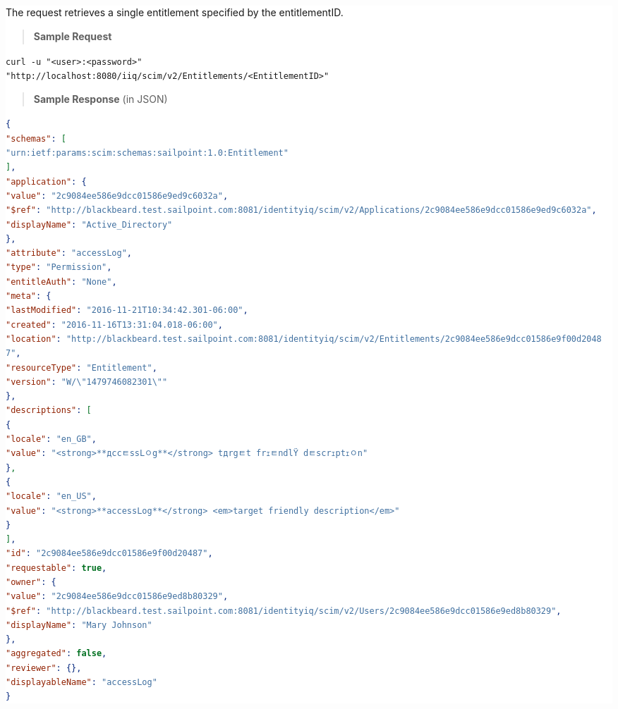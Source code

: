 The request retrieves a single entitlement specified by the entitlementID.

> **Sample Request**

```cURL
curl -u "<user>:<password>"
"http://localhost:8080/iiq/scim/v2/Entitlements/<EntitlementID>"
```

> **Sample Response** (in JSON)

```json
{
"schemas": [
"urn:ietf:params:scim:schemas:sailpoint:1.0:Entitlement"
],
"application": {
"value": "2c9084ee586e9dcc01586e9ed9c6032a",
"$ref": "http://blackbeard.test.sailpoint.com:8081/identityiq/scim/v2/Applications/2c9084ee586e9dcc01586e9ed9c6032a",
"displayName": "Active_Directory"
},
"attribute": "accessLog",
"type": "Permission",
"entitleAuth": "None",
"meta": {
"lastModified": "2016-11-21T10:34:42.301-06:00",
"created": "2016-11-16T13:31:04.018-06:00",
"location": "http://blackbeard.test.sailpoint.com:8081/identityiq/scim/v2/Entitlements/2c9084ee586e9dcc01586e9f00d20487",
"resourceType": "Entitlement",
"version": "W/\"1479746082301\""
},
"descriptions": [
{
"locale": "en_GB",
"value": "<strong>**дccﾼssLㅇg**</strong> tдrgﾼt frｪﾼndlΫ dﾼscrｪptｪㅇn"
},
{
"locale": "en_US",
"value": "<strong>**accessLog**</strong> <em>target friendly description</em>"
}
],
"id": "2c9084ee586e9dcc01586e9f00d20487",
"requestable": true,
"owner": {
"value": "2c9084ee586e9dcc01586e9ed8b80329",
"$ref": "http://blackbeard.test.sailpoint.com:8081/identityiq/scim/v2/Users/2c9084ee586e9dcc01586e9ed8b80329",
"displayName": "Mary Johnson"
},
"aggregated": false,
"reviewer": {},
"displayableName": "accessLog"
}

```
